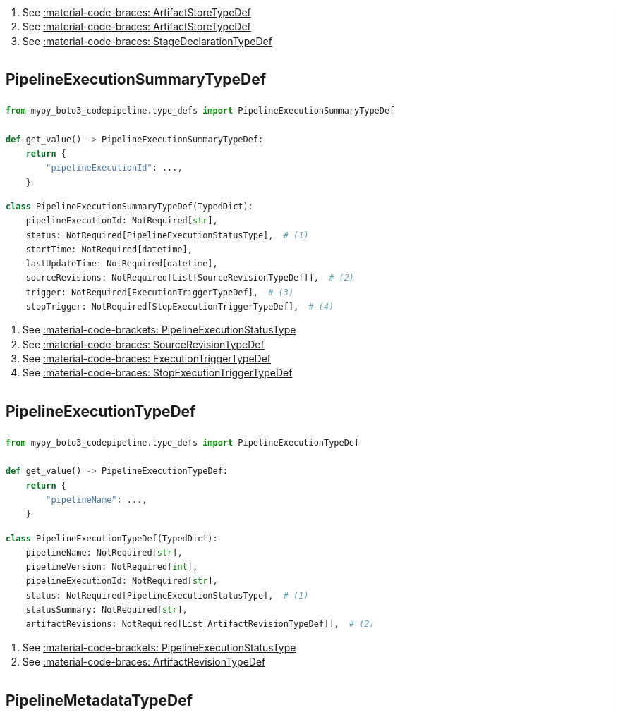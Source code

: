 1. See [:material-code-braces: ArtifactStoreTypeDef](./type_defs.md#artifactstoretypedef) 
2. See [:material-code-braces: ArtifactStoreTypeDef](./type_defs.md#artifactstoretypedef) 
3. See [:material-code-braces: StageDeclarationTypeDef](./type_defs.md#stagedeclarationtypedef) 
## PipelineExecutionSummaryTypeDef

```python title="Usage Example"
from mypy_boto3_codepipeline.type_defs import PipelineExecutionSummaryTypeDef

def get_value() -> PipelineExecutionSummaryTypeDef:
    return {
        "pipelineExecutionId": ...,
    }
```

```python title="Definition"
class PipelineExecutionSummaryTypeDef(TypedDict):
    pipelineExecutionId: NotRequired[str],
    status: NotRequired[PipelineExecutionStatusType],  # (1)
    startTime: NotRequired[datetime],
    lastUpdateTime: NotRequired[datetime],
    sourceRevisions: NotRequired[List[SourceRevisionTypeDef]],  # (2)
    trigger: NotRequired[ExecutionTriggerTypeDef],  # (3)
    stopTrigger: NotRequired[StopExecutionTriggerTypeDef],  # (4)
```

1. See [:material-code-brackets: PipelineExecutionStatusType](./literals.md#pipelineexecutionstatustype) 
2. See [:material-code-braces: SourceRevisionTypeDef](./type_defs.md#sourcerevisiontypedef) 
3. See [:material-code-braces: ExecutionTriggerTypeDef](./type_defs.md#executiontriggertypedef) 
4. See [:material-code-braces: StopExecutionTriggerTypeDef](./type_defs.md#stopexecutiontriggertypedef) 
## PipelineExecutionTypeDef

```python title="Usage Example"
from mypy_boto3_codepipeline.type_defs import PipelineExecutionTypeDef

def get_value() -> PipelineExecutionTypeDef:
    return {
        "pipelineName": ...,
    }
```

```python title="Definition"
class PipelineExecutionTypeDef(TypedDict):
    pipelineName: NotRequired[str],
    pipelineVersion: NotRequired[int],
    pipelineExecutionId: NotRequired[str],
    status: NotRequired[PipelineExecutionStatusType],  # (1)
    statusSummary: NotRequired[str],
    artifactRevisions: NotRequired[List[ArtifactRevisionTypeDef]],  # (2)
```

1. See [:material-code-brackets: PipelineExecutionStatusType](./literals.md#pipelineexecutionstatustype) 
2. See [:material-code-braces: ArtifactRevisionTypeDef](./type_defs.md#artifactrevisiontypedef) 
## PipelineMetadataTypeDef
